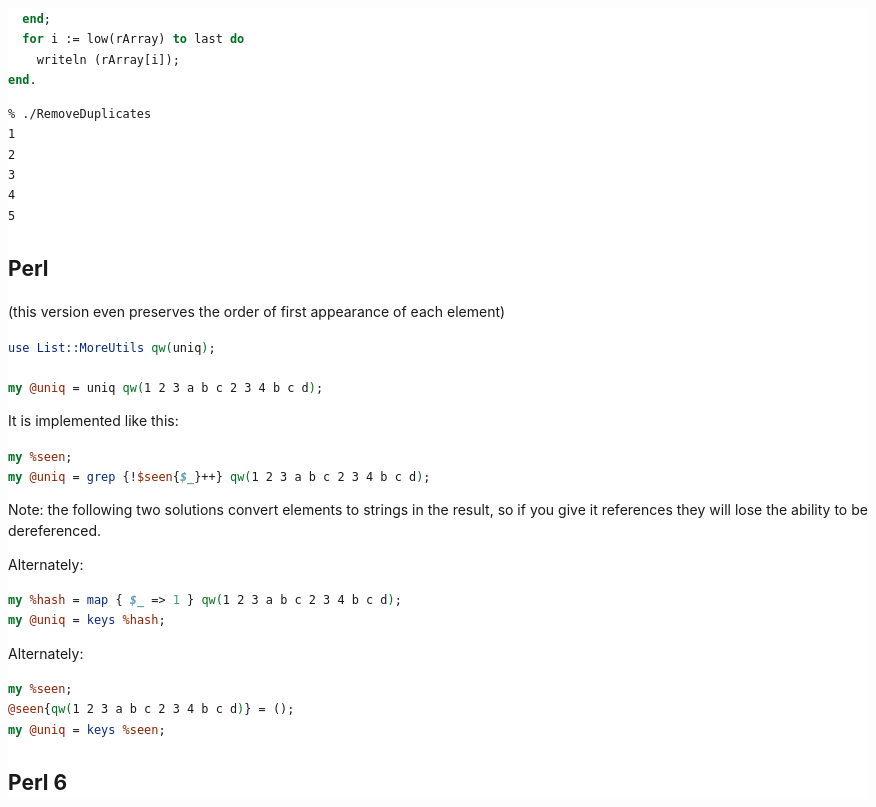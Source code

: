 ```pascal
  end;
  for i := low(rArray) to last do
    writeln (rArray[i]);
end.
```

```txt
% ./RemoveDuplicates
1
2
3
4
5
```



## Perl

(this version even preserves the order of first appearance of each element)

```perl
use List::MoreUtils qw(uniq);

my @uniq = uniq qw(1 2 3 a b c 2 3 4 b c d);
```


It is implemented like this:

```perl
my %seen;
my @uniq = grep {!$seen{$_}++} qw(1 2 3 a b c 2 3 4 b c d);
```


Note: the following two solutions convert elements to strings in the result, so if you give it references they will lose the ability to be dereferenced.

Alternately:

```perl
my %hash = map { $_ => 1 } qw(1 2 3 a b c 2 3 4 b c d);
my @uniq = keys %hash;
```


Alternately:

```perl
my %seen;
@seen{qw(1 2 3 a b c 2 3 4 b c d)} = ();
my @uniq = keys %seen;
```



## Perl 6
